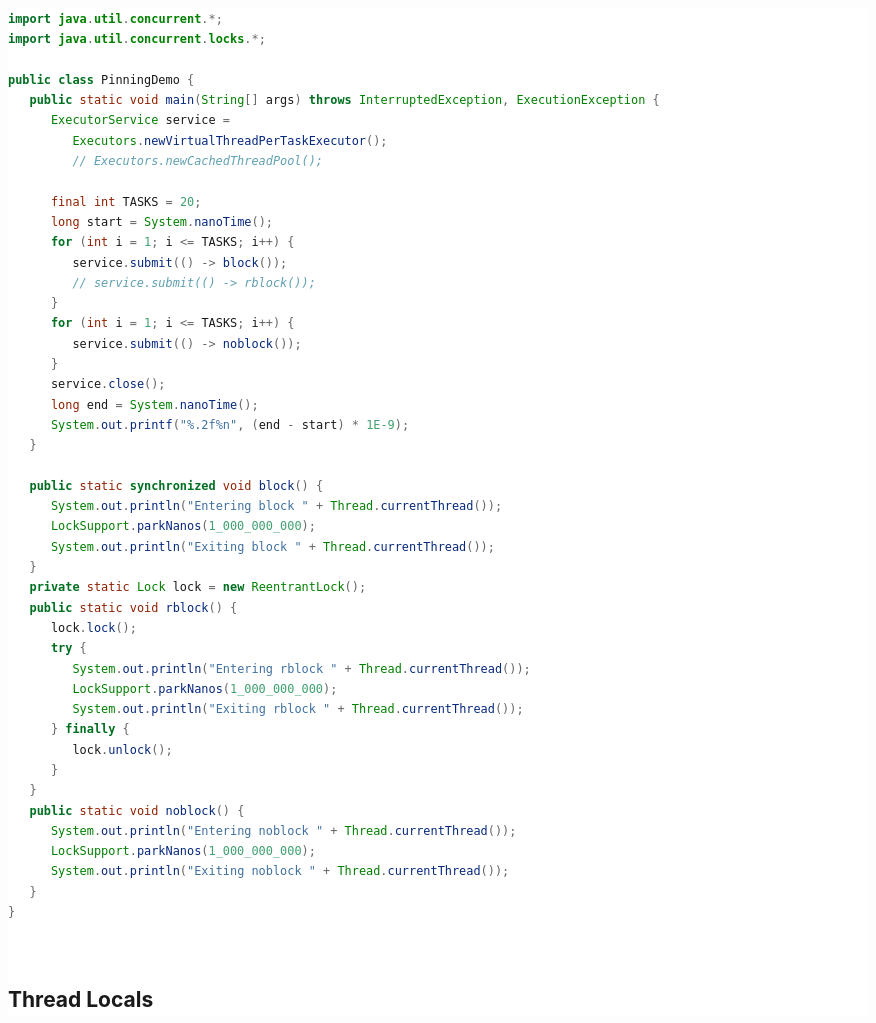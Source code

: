 ```java
import java.util.concurrent.*;
import java.util.concurrent.locks.*;

public class PinningDemo {
   public static void main(String[] args) throws InterruptedException, ExecutionException {
      ExecutorService service =
         Executors.newVirtualThreadPerTaskExecutor(); 
         // Executors.newCachedThreadPool();
      
      final int TASKS = 20;
      long start = System.nanoTime();
      for (int i = 1; i <= TASKS; i++) {
         service.submit(() -> block());
         // service.submit(() -> rblock());
      }
      for (int i = 1; i <= TASKS; i++) {    
         service.submit(() -> noblock());
      }
      service.close();
      long end = System.nanoTime();
      System.out.printf("%.2f%n", (end - start) * 1E-9);
   }

   public static synchronized void block() {
      System.out.println("Entering block " + Thread.currentThread());      
      LockSupport.parkNanos(1_000_000_000);
      System.out.println("Exiting block " + Thread.currentThread());
   }
   private static Lock lock = new ReentrantLock(); 
   public static void rblock() {
      lock.lock();
      try {
         System.out.println("Entering rblock " + Thread.currentThread());      
         LockSupport.parkNanos(1_000_000_000);
         System.out.println("Exiting rblock " + Thread.currentThread());
      } finally {
         lock.unlock();
      }
   }   
   public static void noblock() {
      System.out.println("Entering noblock " + Thread.currentThread());      
      LockSupport.parkNanos(1_000_000_000);
      System.out.println("Exiting noblock " + Thread.currentThread());
   }   
}
```

 

## Thread Locals
